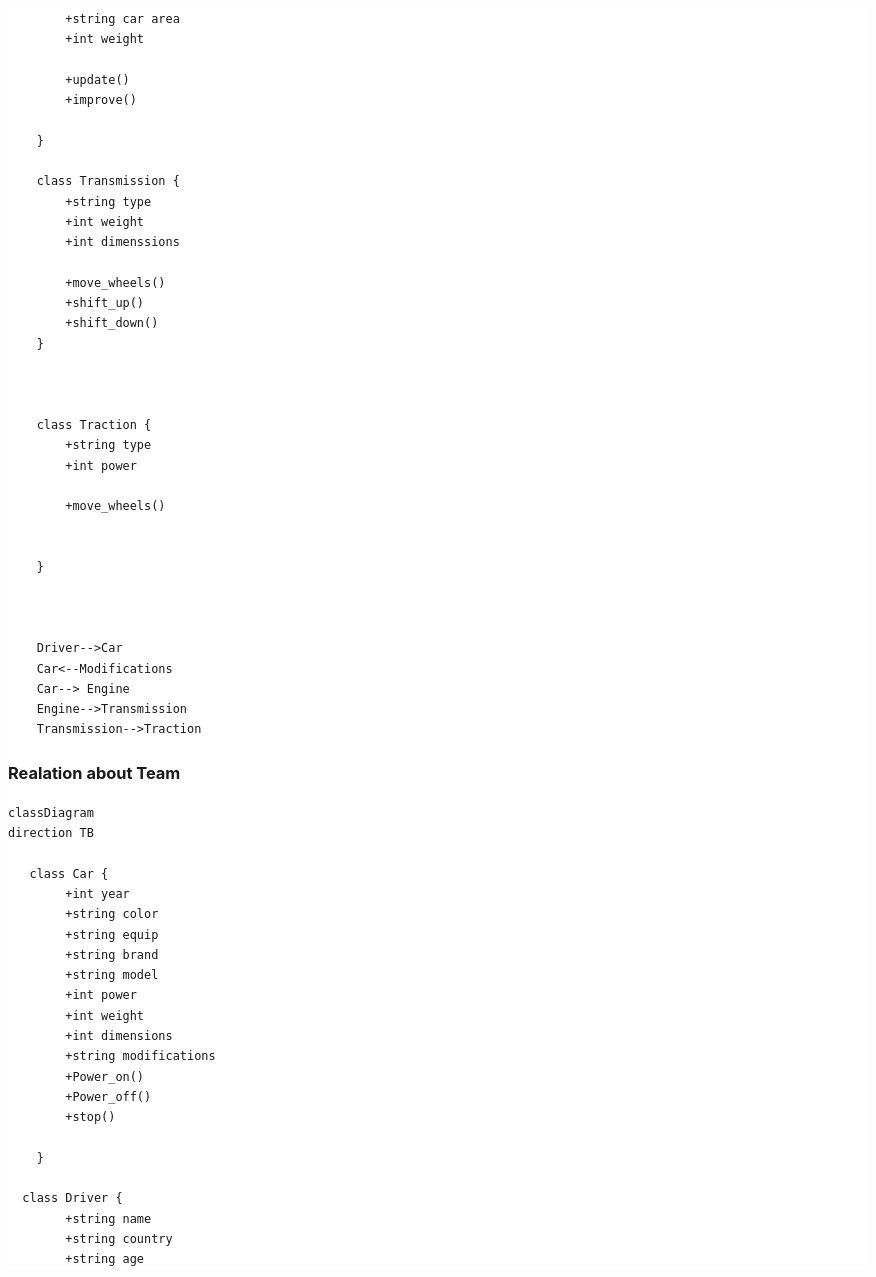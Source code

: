 ```mermaid
        +string car area
        +int weight

        +update()
        +improve()

    }

    class Transmission {
        +string type
        +int weight 
        +int dimenssions

        +move_wheels()
        +shift_up()
        +shift_down()
    }
    
   

    class Traction {
        +string type
        +int power
        
        +move_wheels()

        
    } 
    
    
    
    Driver-->Car
    Car<--Modifications 
    Car--> Engine
    Engine-->Transmission
    Transmission-->Traction
``` 

### Realation about Team 
```mermaid
classDiagram
direction TB

   class Car {
	    +int year
	    +string color
        +string equip
        +string brand
        +string model
        +int power
        +int weight
        +int dimensions
        +string modifications
	    +Power_on()
	    +Power_off()
        +stop()
        
    }

  class Driver {
        +string name
        +string country
        +string age
```
